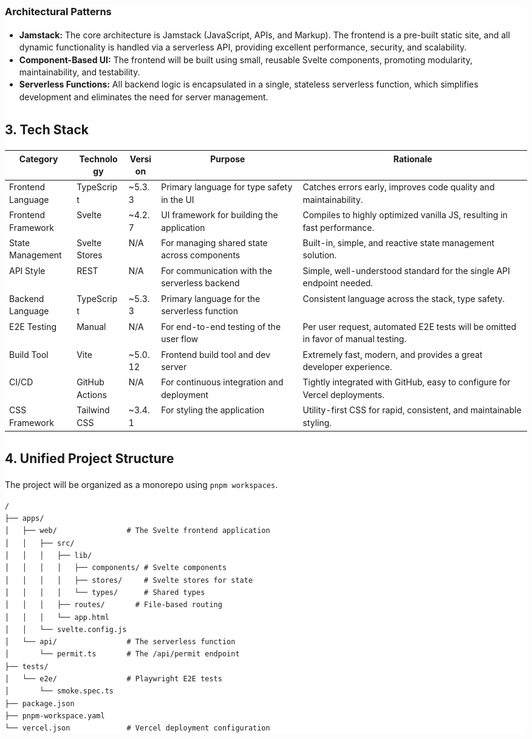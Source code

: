 ### Architectural Patterns
- **Jamstack:** The core architecture is Jamstack (JavaScript, APIs, and Markup). The frontend is a pre-built static site, and all dynamic functionality is handled via a serverless API, providing excellent performance, security, and scalability.
- **Component-Based UI:** The frontend will be built using small, reusable Svelte components, promoting modularity, maintainability, and testability.
- **Serverless Functions:** All backend logic is encapsulated in a single, stateless serverless function, which simplifies development and eliminates the need for server management.

## 3. Tech Stack

| Category           | Technology  | Version | Purpose                                        | Rationale                                                              |
|--------------------|-------------|---------|------------------------------------------------|------------------------------------------------------------------------|
| Frontend Language  | TypeScript  | ~5.3.3  | Primary language for type safety in the UI     | Catches errors early, improves code quality and maintainability.         |
| Frontend Framework | Svelte      | ~4.2.7  | UI framework for building the application      | Compiles to highly optimized vanilla JS, resulting in fast performance.  |
| State Management   | Svelte Stores| N/A     | For managing shared state across components    | Built-in, simple, and reactive state management solution.                |
| API Style          | REST        | N/A     | For communication with the serverless backend  | Simple, well-understood standard for the single API endpoint needed.     |
| Backend Language   | TypeScript  | ~5.3.3  | Primary language for the serverless function   | Consistent language across the stack, type safety.                     |
| E2E Testing        | Manual      | N/A     | For end-to-end testing of the user flow        | Per user request, automated E2E tests will be omitted in favor of manual testing. |
| Build Tool         | Vite        | ~5.0.12 | Frontend build tool and dev server             | Extremely fast, modern, and provides a great developer experience.       |
| CI/CD              | GitHub Actions| N/A     | For continuous integration and deployment      | Tightly integrated with GitHub, easy to configure for Vercel deployments. |
| CSS Framework      | Tailwind CSS| ~3.4.1  | For styling the application                    | Utility-first CSS for rapid, consistent, and maintainable styling.       |

## 4. Unified Project Structure

The project will be organized as a monorepo using `pnpm workspaces`.

```plaintext
/
├── apps/
│   ├── web/                # The Svelte frontend application
│   │   ├── src/
│   │   │   ├── lib/
│   │   │   │   ├── components/ # Svelte components
│   │   │   │   ├── stores/     # Svelte stores for state
│   │   │   │   └── types/      # Shared types
│   │   │   ├── routes/       # File-based routing
│   │   │   └── app.html
│   │   └── svelte.config.js
│   └── api/                # The serverless function
│       └── permit.ts       # The /api/permit endpoint
├── tests/
│   └── e2e/                # Playwright E2E tests
│       └── smoke.spec.ts
├── package.json
├── pnpm-workspace.yaml
└── vercel.json             # Vercel deployment configuration
```
